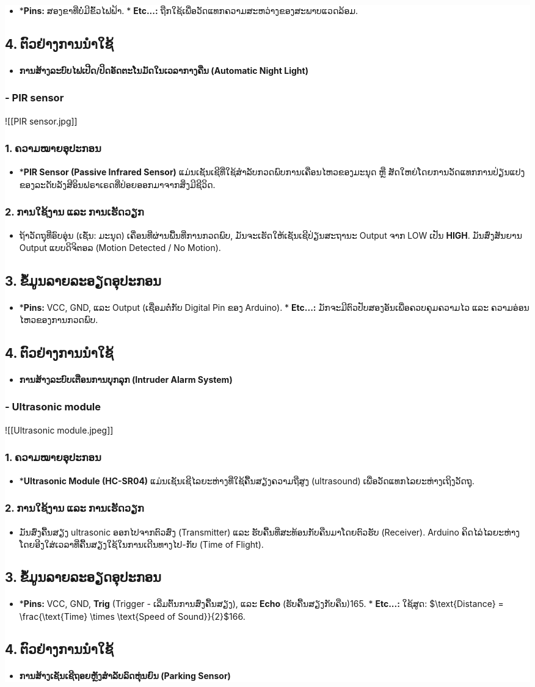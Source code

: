 - ***Pins:** ສອງຂາທີ່ບໍ່ມີຂົ້ວໄຟຟ້າ. * **Etc...:** ຖືກໃຊ້ເພື່ອວັດແທກຄວາມສະຫວ່າງຂອງສະພາບແວດລ້ອມ.

## 4.  **ຕົວຢ່າງການນໍາໃຊ້**

- **ການສ້າງລະບົບໄຟເປີດ/ປິດອັດຕະໂນມັດໃນເວລາກາງຄືນ (Automatic Night Light)**

### - PIR sensor

![[PIR sensor.jpg]]

### 1. ຄວາມໝາຍອຸປະກອນ

- ***PIR Sensor (Passive Infrared Sensor)** ແມ່ນເຊັນເຊີທີ່ໃຊ້ສຳລັບກວດພົບການເຄື່ອນໄຫວຂອງມະນຸດ ຫຼື ສັດໃຫຍ່ໂດຍການວັດແທກການປ່ຽນແປງຂອງລະດັບລັງສີອິນຟຣາເຣດທີ່ປ່ອຍອອກມາຈາກສິ່ງມີຊີວິດ.
###  2.  ການໃຊ້ງານ ແລະ ການເຮັດວຽກ

- ຖ້າວັດຖຸທີ່ອົບອຸ່ນ (ເຊັ່ນ: ມະນຸດ) ເຄື່ອນທີ່ຜ່ານພື້ນທີ່ການກວດພົບ, ມັນຈະເຮັດໃຫ້ເຊັນເຊີປ່ຽນສະຖານະ Output ຈາກ LOW ເປັນ **HIGH**. ມັນສົ່ງສັນຍານ Output ແບບດິຈິຕອລ (Motion Detected / No Motion).
## 3. **ຂໍ້ມູນລາຍລະອຽດອຸປະກອນ**

- ***Pins:** VCC, GND, ແລະ Output (ເຊື່ອມຕໍ່ກັບ Digital Pin ຂອງ Arduino). * **Etc...:** ມັກຈະມີຕົວປັບສອງອັນເພື່ອຄວບຄຸມຄວາມໄວ ແລະ ຄວາມອ່ອນໄຫວຂອງການກວດພົບ.

## 4.  **ຕົວຢ່າງການນໍາໃຊ້**

- **ການສ້າງລະບົບເຕືອນການບຸກລຸກ (Intruder Alarm System)**

### - Ultrasonic module

![[Ultrasonic module.jpeg]]

### 1. ຄວາມໝາຍອຸປະກອນ

- ***Ultrasonic Module (HC-SR04)** ແມ່ນເຊັນເຊີໄລຍະຫ່າງທີ່ໃຊ້ຄື້ນສຽງຄວາມຖີ່ສູງ (ultrasound) ເພື່ອວັດແທກໄລຍະຫ່າງເຖິງວັດຖຸ.
###  2.  ການໃຊ້ງານ ແລະ ການເຮັດວຽກ

- ມັນສົ່ງຄື້ນສຽງ ultrasonic ອອກໄປຈາກຕົວສົ່ງ (Transmitter) ແລະ ຮັບຄື້ນທີ່ສະທ້ອນກັບຄືນມາໂດຍຕົວຮັບ (Receiver). Arduino ຄິດໄລ່ໄລຍະຫ່າງໂດຍອີງໃສ່ເວລາທີ່ຄື້ນສຽງໃຊ້ໃນການເດີນທາງໄປ-ກັບ (Time of Flight).
## 3. **ຂໍ້ມູນລາຍລະອຽດອຸປະກອນ**

- ***Pins:** VCC, GND, **Trig** (Trigger - ເລີ່ມຕົ້ນການສົ່ງຄື້ນສຽງ), ແລະ **Echo** (ຮັບຄື້ນສຽງກັບຄືນ)165. * **Etc...:** ໃຊ້ສູດ: $\text{Distance} = \frac{\text{Time} \times \text{Speed of Sound}}{2}$166.

## 4.  **ຕົວຢ່າງການນໍາໃຊ້**

- **ການສ້າງເຊັນເຊີຖອຍຫຼັງສຳລັບລົດຫຸ່ນຍົນ (Parking Sensor)**
